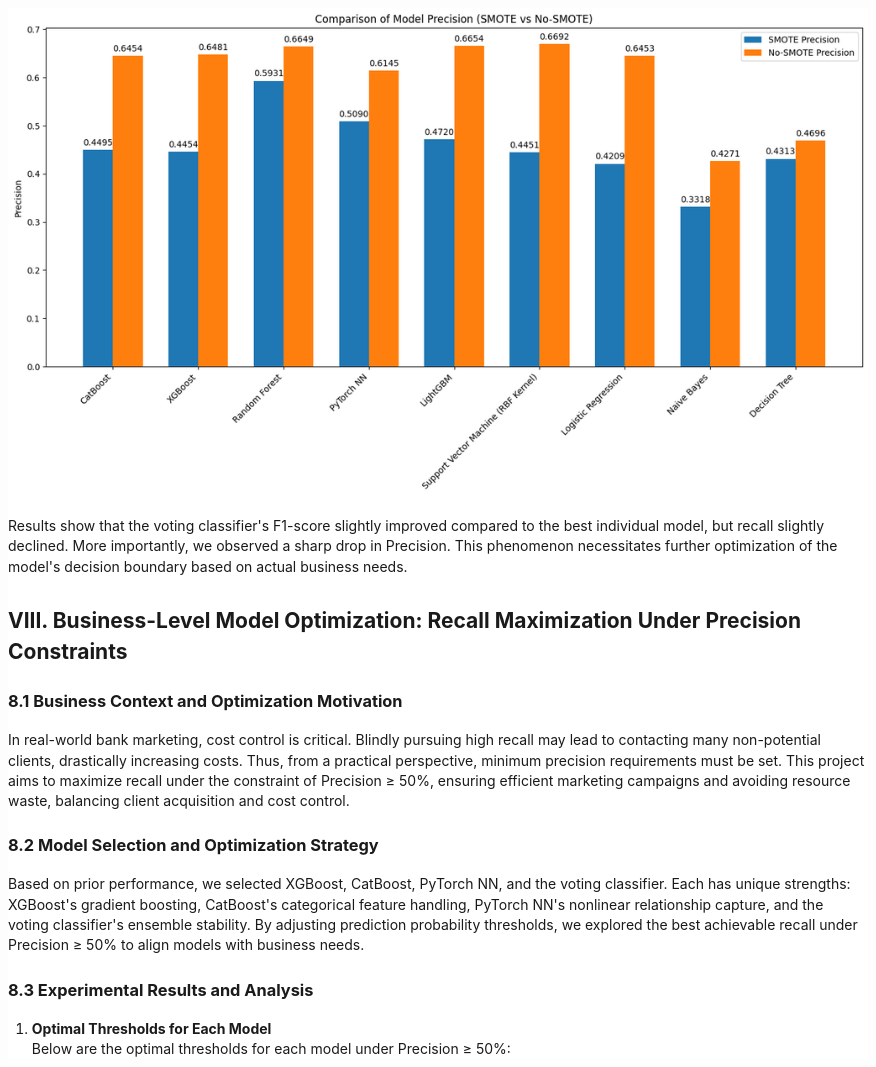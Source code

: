 ![Comparison of Model](./images/comparison_precision.png)  

Results show that the voting classifier's F1-score slightly improved compared to the best individual model, but recall slightly declined. More importantly, we observed a sharp drop in Precision. This phenomenon necessitates further optimization of the model's decision boundary based on actual business needs.  

## VIII. Business-Level Model Optimization: Recall Maximization Under Precision Constraints  

### 8.1 Business Context and Optimization Motivation  
In real-world bank marketing, cost control is critical. Blindly pursuing high recall may lead to contacting many non-potential clients, drastically increasing costs. Thus, from a practical perspective, minimum precision requirements must be set. This project aims to maximize recall under the constraint of Precision ≥ 50%, ensuring efficient marketing campaigns and avoiding resource waste, balancing client acquisition and cost control.  

### 8.2 Model Selection and Optimization Strategy  
Based on prior performance, we selected XGBoost, CatBoost, PyTorch NN, and the voting classifier. Each has unique strengths: XGBoost's gradient boosting, CatBoost's categorical feature handling, PyTorch NN's nonlinear relationship capture, and the voting classifier's ensemble stability. By adjusting prediction probability thresholds, we explored the best achievable recall under Precision ≥ 50% to align models with business needs.  

### 8.3 Experimental Results and Analysis  
1. **Optimal Thresholds for Each Model**  
Below are the optimal thresholds for each model under Precision ≥ 50%:  

